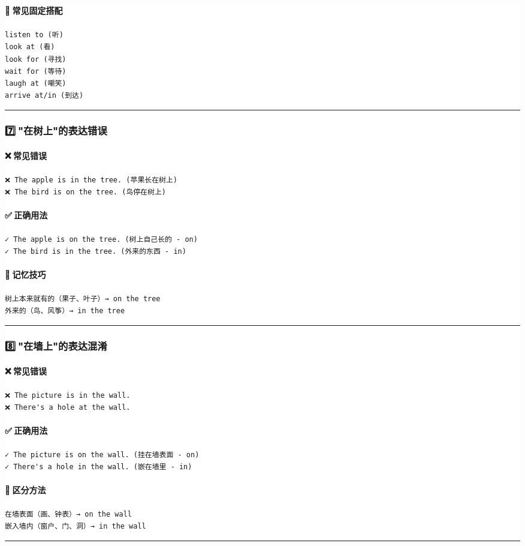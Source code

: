 #### 📖 常见固定搭配

```
listen to (听)
look at (看)
look for (寻找)
wait for (等待)
laugh at (嘲笑)
arrive at/in (到达)
```

---

### 7️⃣ "在树上"的表达错误

#### ❌ 常见错误

```
❌ The apple is in the tree. (苹果长在树上)
❌ The bird is on the tree. (鸟停在树上)
```

#### ✅ 正确用法

```
✓ The apple is on the tree. (树上自己长的 - on)
✓ The bird is in the tree. (外来的东西 - in)
```

#### 📖 记忆技巧

```
树上本来就有的（果子、叶子）→ on the tree
外来的（鸟、风筝）→ in the tree
```

---

### 8️⃣ "在墙上"的表达混淆

#### ❌ 常见错误

```
❌ The picture is in the wall.
❌ There's a hole at the wall.
```

#### ✅ 正确用法

```
✓ The picture is on the wall. (挂在墙表面 - on)
✓ There's a hole in the wall. (嵌在墙里 - in)
```

#### 📖 区分方法

```
在墙表面（画、钟表）→ on the wall
嵌入墙内（窗户、门、洞）→ in the wall
```

---